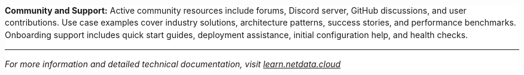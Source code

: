 **Community and Support:**
Active community resources include forums, Discord server, GitHub discussions, and user contributions. Use case examples cover industry solutions, architecture patterns, success stories, and performance benchmarks. Onboarding support includes quick start guides, deployment assistance, initial configuration help, and health checks.

---

*For more information and detailed technical documentation, visit [learn.netdata.cloud](https://learn.netdata.cloud)*

